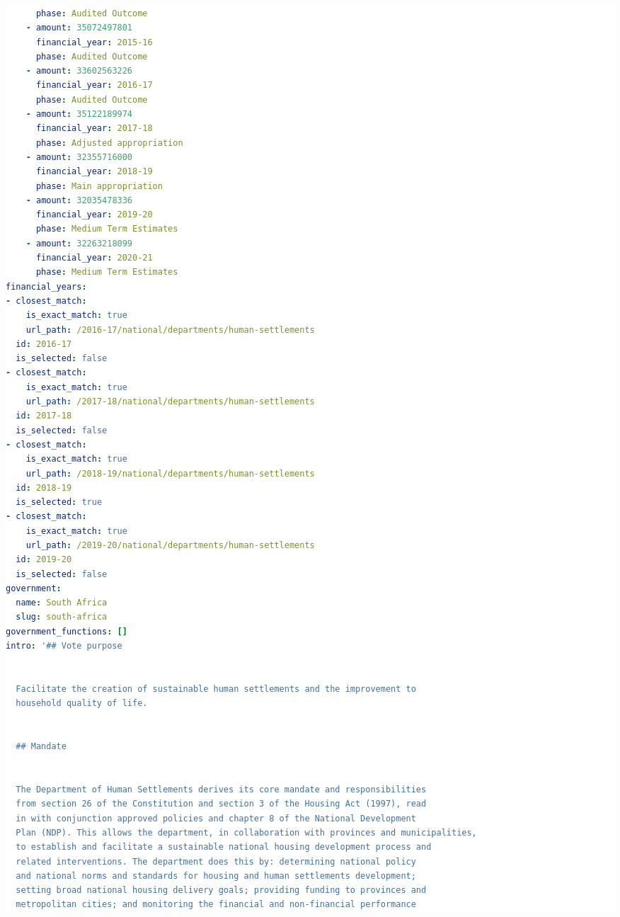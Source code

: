 ```yaml
      phase: Audited Outcome
    - amount: 35072497801
      financial_year: 2015-16
      phase: Audited Outcome
    - amount: 33602563226
      financial_year: 2016-17
      phase: Audited Outcome
    - amount: 35122189974
      financial_year: 2017-18
      phase: Adjusted appropriation
    - amount: 32355716000
      financial_year: 2018-19
      phase: Main appropriation
    - amount: 32035478336
      financial_year: 2019-20
      phase: Medium Term Estimates
    - amount: 32263218099
      financial_year: 2020-21
      phase: Medium Term Estimates
financial_years:
- closest_match:
    is_exact_match: true
    url_path: /2016-17/national/departments/human-settlements
  id: 2016-17
  is_selected: false
- closest_match:
    is_exact_match: true
    url_path: /2017-18/national/departments/human-settlements
  id: 2017-18
  is_selected: false
- closest_match:
    is_exact_match: true
    url_path: /2018-19/national/departments/human-settlements
  id: 2018-19
  is_selected: true
- closest_match:
    is_exact_match: true
    url_path: /2019-20/national/departments/human-settlements
  id: 2019-20
  is_selected: false
government:
  name: South Africa
  slug: south-africa
government_functions: []
intro: '## Vote purpose


  Facilitate the creation of sustainable human settlements and the improvement to
  household quality of life.


  ## Mandate


  The Department of Human Settlements derives its core mandate and responsibilities
  from section 26 of the Constitution and section 3 of the Housing Act (1997), read
  in with conjunction approved policies and chapter 8 of the National Development
  Plan (NDP). This allows the department, in collaboration with provinces and municipalities,
  to establish and facilitate a sustainable national housing development process and
  related interventions. The department does this by: determining national policy
  and national norms and standards for housing and human settlements development;
  setting broad national housing delivery goals; providing funding to provinces and
  metropolitan cities; and monitoring the financial and non-financial performance
```